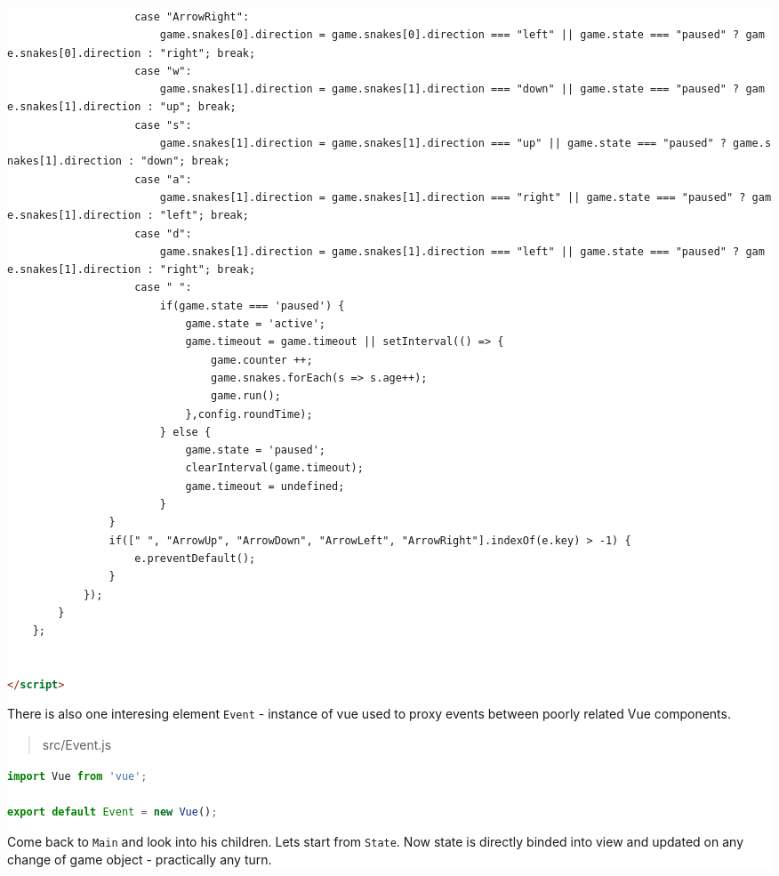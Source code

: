 ```html
                    case "ArrowRight":
                        game.snakes[0].direction = game.snakes[0].direction === "left" || game.state === "paused" ? game.snakes[0].direction : "right"; break;
                    case "w":
                        game.snakes[1].direction = game.snakes[1].direction === "down" || game.state === "paused" ? game.snakes[1].direction : "up"; break;
                    case "s":
                        game.snakes[1].direction = game.snakes[1].direction === "up" || game.state === "paused" ? game.snakes[1].direction : "down"; break;
                    case "a":
                        game.snakes[1].direction = game.snakes[1].direction === "right" || game.state === "paused" ? game.snakes[1].direction : "left"; break;
                    case "d":
                        game.snakes[1].direction = game.snakes[1].direction === "left" || game.state === "paused" ? game.snakes[1].direction : "right"; break;
                    case " ":
                        if(game.state === 'paused') {
                            game.state = 'active';
                            game.timeout = game.timeout || setInterval(() => {
                                game.counter ++;
                                game.snakes.forEach(s => s.age++);
                                game.run();
                            },config.roundTime);
                        } else {
                            game.state = 'paused';
                            clearInterval(game.timeout);
                            game.timeout = undefined;
                        }
                }
                if([" ", "ArrowUp", "ArrowDown", "ArrowLeft", "ArrowRight"].indexOf(e.key) > -1) {
                    e.preventDefault();
                }
            });
        }
    };


</script>
```

There is also one interesing element `Event` - instance of vue used to proxy events between poorly related
Vue components.

> src/Event.js

```js
import Vue from 'vue';

export default Event = new Vue();
```

Come back to `Main` and look into his children. Lets start from `State`. Now state is directly binded
into view and updated on any change of game object - practically any turn.
